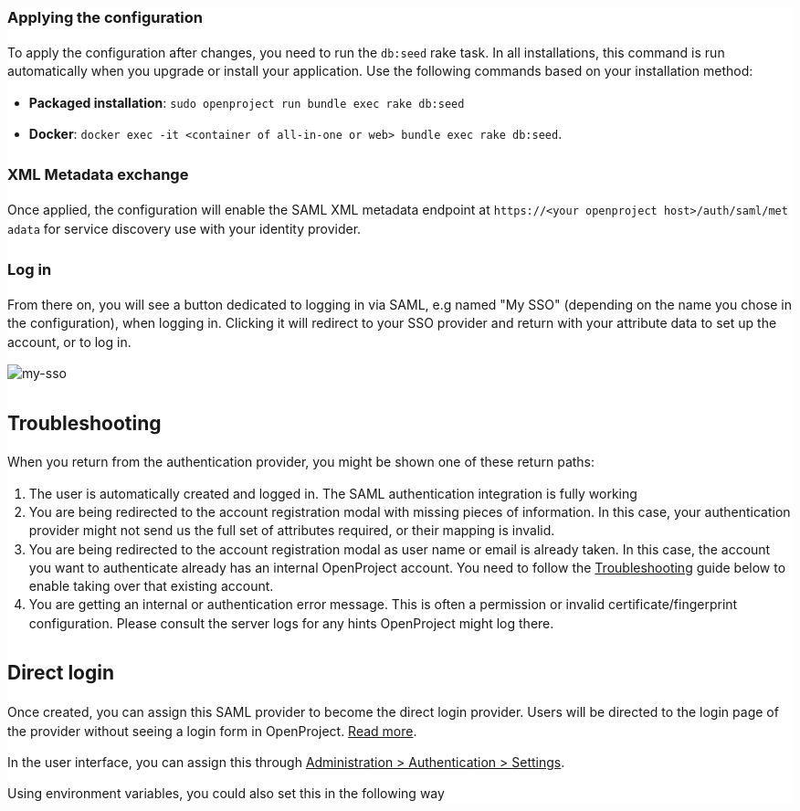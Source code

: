 ### Applying the configuration

To apply the configuration after changes, you need to run the `db:seed` rake task. In all installations, this command is run automatically when you upgrade or install your application. Use the following commands based on your installation method:

- **Packaged installation**: `sudo openproject run bundle exec rake db:seed`

- **Docker**: `docker exec -it <container of all-in-one or web> bundle exec rake db:seed`.

  

### XML Metadata exchange

Once applied, the configuration will enable the SAML XML metadata endpoint at `https://<your openproject host>/auth/saml/metadata`
for service discovery use with your identity provider.

### Log in

From there on, you will see a button dedicated to logging in via SAML, e.g named "My SSO" (depending on the name you chose in the configuration), when logging in. Clicking it will redirect to your SSO provider and return with your attribute data to set up the account, or to log in.

![my-sso](my-sso.png)

## Troubleshooting

When you return from the authentication provider, you might be shown one of these return paths:

1. The user is automatically created and logged in. The SAML authentication integration is fully working
2. You are being redirected to the account registration modal with missing pieces of information. In this case, your authentication provider might not send us the full set of attributes required, or their mapping is invalid.
3. You are being redirected to the account registration modal as user name or email is already taken. In this case, the account you want to authenticate already has an internal OpenProject account. You need to follow the [Troubleshooting](#troubleshooting) guide below to enable taking over that existing account.
4. You are getting an internal or authentication error message. This is often a permission or invalid certificate/fingerprint configuration. Please consult the server logs for any hints OpenProject might log there.



## Direct login

Once created, you can assign this SAML provider to become the direct login provider. Users will be directed to the login page of the provider without seeing a login form in OpenProject. [Read more](../../../installation-and-operations/configuration/#omniauth-direct-login-provider).

In the user interface, you can assign this through [Administration > Authentication > Settings](../authentication-settings/).

Using environment variables, you could also set this in the following way

